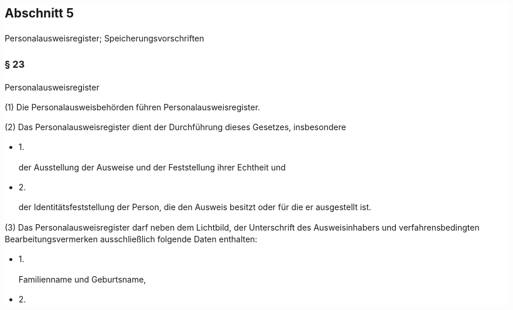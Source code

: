 <span id="BJNR134610009BJNG000500000.html"></span>

## Abschnitt 5  
Personalausweisregister; Speicherungsvorschriften

<span id="BJNR134610009BJNE002417130.html"></span>

### § 23  
Personalausweisregister

<div>

<div class="jnhtml">

<div>

<div class="jurAbsatz">

(1) Die Personalausweisbehörden führen Personalausweisregister.

</div>

<div class="jurAbsatz">

(2) Das Personalausweisregister dient der Durchführung dieses Gesetzes,
insbesondere

  - 1\.
    
    <div style="">
    
    der Ausstellung der Ausweise und der Feststellung ihrer Echtheit und
    
    </div>

  - 2\.
    
    <div style="">
    
    der Identitätsfeststellung der Person, die den Ausweis besitzt oder
    für die er ausgestellt ist.
    
    </div>

</div>

<div class="jurAbsatz">

(3) Das Personalausweisregister darf neben dem Lichtbild, der
Unterschrift des Ausweisinhabers und verfahrensbedingten
Bearbeitungsvermerken ausschließlich folgende Daten enthalten:

  - 1\.
    
    <div style="">
    
    Familienname und Geburtsname,
    
    </div>

  - 2\.
    